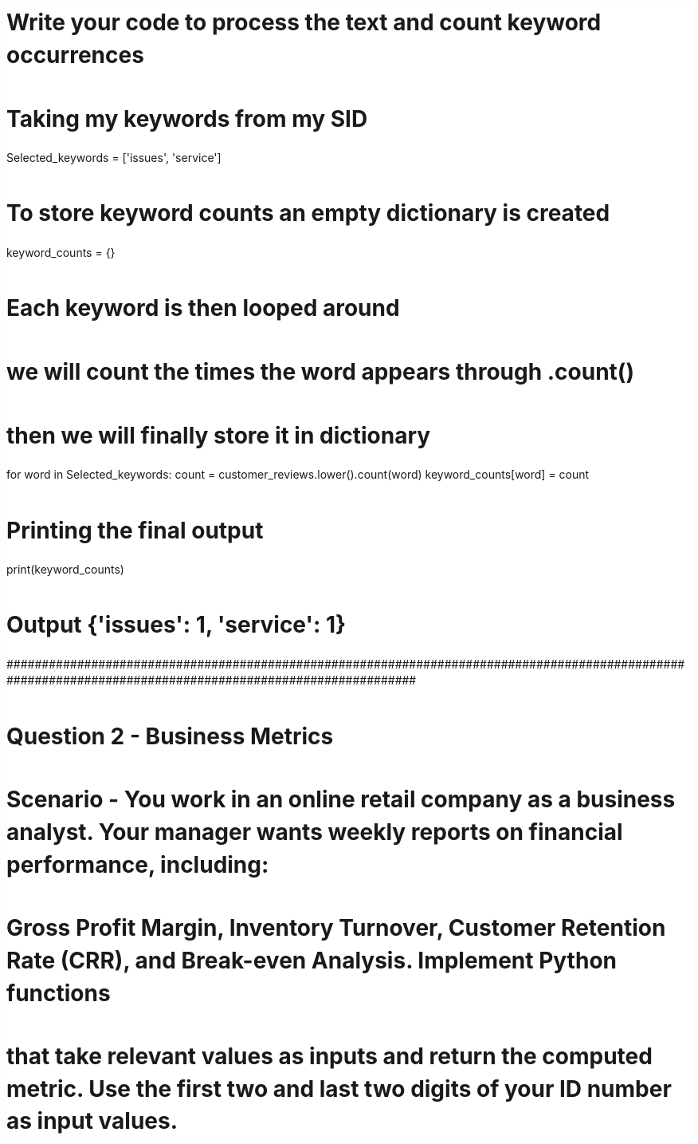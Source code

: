 # Write your code to process the text and count keyword occurrences

# Taking my keywords from my SID
Selected_keywords = ['issues', 'service']

# To store keyword counts an empty dictionary is created
keyword_counts = {}

# Each keyword is then looped around 
# we will count the times the word appears through .count()
# then we will finally store it in dictionary
for word in Selected_keywords:
    count = customer_reviews.lower().count(word)
    keyword_counts[word] = count

# Printing the final output
print(keyword_counts)

# Output {'issues': 1, 'service': 1}


##########################################################################################################################################################

# Question 2 - Business Metrics
# Scenario - You work in an online retail company as a business analyst. Your manager wants weekly reports on financial performance, including:
# Gross Profit Margin, Inventory Turnover, Customer Retention Rate (CRR), and Break-even Analysis. Implement Python functions 
# that take relevant values as inputs and return the computed metric. Use the first two and last two digits of your ID number as input values.
